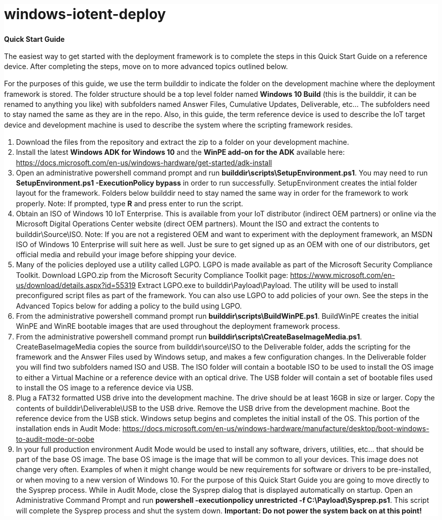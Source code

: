 # windows-iotent-deploy

<b>Quick Start Guide</b>

The easiest way to get started with the deployment framework is to complete the steps in this Quick Start Guide on a reference device. After completing the steps, move on to more advanced topics outlined below.

For the purposes of this guide, we use the term builddir to indicate the folder on the development machine where the deployment framework is stored. The folder structure should be a top level folder named <b>Windows 10 Build</b> (this is the builddir, it can be renamed to anything you like) with subfolders named Answer Files, Cumulative Updates, Deliverable, etc... The subfolders need to stay named the same as they are in the repo. Also, in this guide, the term reference device is used to describe the IoT target device and development machine is used to describe the system where the scripting framework resides.

1) Download the files from the repository and extract the zip to a folder on your development machine.
2) Install the latest **Windows ADK for Windows 10** and the **WinPE add-on for the ADK** available here: https://docs.microsoft.com/en-us/windows-hardware/get-started/adk-install
3) Open an administrative powershell command prompt and run <b>builddir\scripts\SetupEnvironment.ps1</b>. You may need to run <b>SetupEnvironment.ps1 -ExecutionPolicy bypass</b> in order to run successfully.  SetupEnvironment creates the intial folder layout for the framework. Folders below builddir need to stay named the same way in order for the framework to work properly. Note: If prompted, type <b>R</b> and press enter to run the script.
4) Obtain an ISO of Windows 10 IoT Enterprise. This is available from your IoT distributor (indirect OEM partners) or online via the Microsoft Digital Operations Center website (direct OEM partners). Mount the ISO and extract the contents to builddir\Source\ISO. Note: If you are not a registered OEM and want to experiment with the deployment framework, an MSDN ISO of Windows 10 Enterprise will suit here as well. Just be sure to get signed up as an OEM with one of our distributors, get official media and rebuild your image before shipping your device. 
5) Many of the policies deployed use a utility called LGPO. LGPO is made available as part of the Microsoft Security Compliance Toolkit. Download LGPO.zip from the Microsoft Security Compliance Toolkit page: https://www.microsoft.com/en-us/download/details.aspx?id=55319 Extract LGPO.exe to builddir\Payload\Payload. The utility will be used to install preconfigured script files as part of the framework. You can also use LGPO to add policies of your own. See the steps in the Advanced Topics below for adding a policy to the build using LGPO.
6) From the administrative powershell command prompt run <b>builddir\scripts\BuildWinPE.ps1</b>. BuildWinPE creates the initial WinPE and WinRE bootable images that are used throughout the deployment framework process.
7) From the administrative powershell command prompt run <b>builddir\scripts\CreateBaseImageMedia.ps1</b>. CreateBaseImageMedia copies the source from builddir\source\ISO to the Deliverable folder, adds the scripting for the framework and the Answer Files used by Windows setup, and makes a few configuration changes. In the Deliverable folder you will find two subfolders named ISO and USB. The ISO folder will contain a bootable ISO to be used to install the OS image to either a Virtual Machine or a reference device with an optical drive. The USB folder will contain a set of bootable files used to install the OS image to a reference device via USB.
8) Plug a FAT32 formatted USB drive into the development machine. The drive should be at least 16GB in size or larger. Copy the contents of builddir\Deliverable\USB to the USB drive. Remove the USB drive from the development machine. Boot the reference device from the USB stick. Windows setup begins and completes the initial install of the OS. This portion of the installation ends in Audit Mode: https://docs.microsoft.com/en-us/windows-hardware/manufacture/desktop/boot-windows-to-audit-mode-or-oobe
9) In your full production environment Audit Mode would be used to install any software, drivers, utilities, etc... that should be part of the base OS image. The base OS image is the image that will be common to all your devices. This image does not change very often. Examples of when it might change would be new requirements for software or drivers to be pre-installed, or when moving to a new version of Windows 10. For the purpose of this Quick Start Guide you are going to move directly to the Sysprep process. While in Audit Mode, close the Sysprep dialog that is displayed automatically on startup. Open an Administrative Command Prompt and run <b>powershell -executionpolicy unrestricted -f C:\Payload\Sysprep.ps1</b>. This script will complete the Sysprep process and shut the system down. <b>Important: Do not power the system back on at this point!</b>